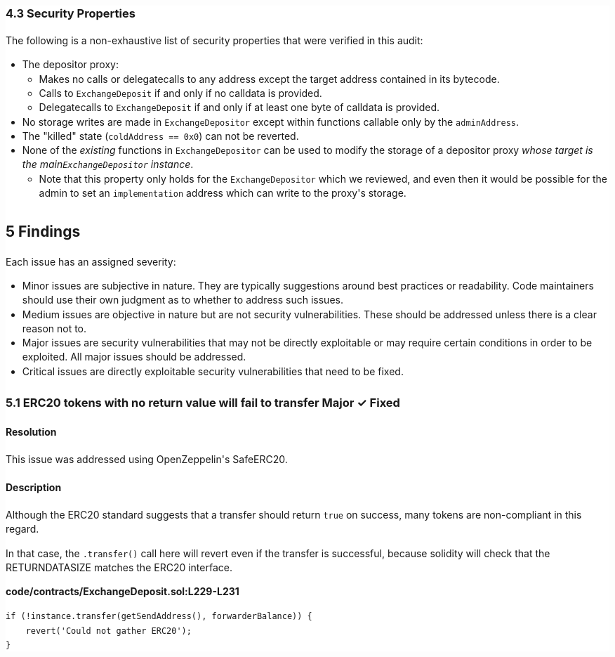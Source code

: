 ### 4.3 Security Properties

The following is a non-exhaustive list of security properties that were
verified in this audit:

  * The depositor proxy: 
    * Makes no calls or delegatecalls to any address except the target address contained in its bytecode.
    * Calls to `ExchangeDeposit` if and only if no calldata is provided.
    * Delegatecalls to `ExchangeDeposit` if and only if at least one byte of calldata is provided.
  * No storage writes are made in `ExchangeDepositor` except within functions callable only by the `adminAddress`.
  * The "killed" state (`coldAddress == 0x0`) can not be reverted.
  * None of the _existing_ functions in `ExchangeDepositor` can be used to modify the storage of a depositor proxy _whose target is the main`ExchangeDepositor` instance_. 
    * Note that this property only holds for the `ExchangeDepositor` which we reviewed, and even then it would be possible for the admin to set an `implementation` address which can write to the proxy's storage.

## 5 Findings

Each issue has an assigned severity:

  * Minor issues are subjective in nature. They are typically suggestions around best practices or readability. Code maintainers should use their own judgment as to whether to address such issues.
  * Medium issues are objective in nature but are not security vulnerabilities. These should be addressed unless there is a clear reason not to.
  * Major issues are security vulnerabilities that may not be directly exploitable or may require certain conditions in order to be exploited. All major issues should be addressed.
  * Critical issues are directly exploitable security vulnerabilities that need to be fixed.

### 5.1 ERC20 tokens with no return value will fail to transfer Major ✓ Fixed

#### Resolution

This issue was addressed using OpenZeppelin's SafeERC20.

#### Description

Although the ERC20 standard suggests that a transfer should return `true` on
success, many tokens are non-compliant in this regard.

In that case, the `.transfer()` call here will revert even if the transfer is
successful, because solidity will check that the RETURNDATASIZE matches the
ERC20 interface.

**code/contracts/ExchangeDeposit.sol:L229-L231**

    
    
    if (!instance.transfer(getSendAddress(), forwarderBalance)) {
        revert('Could not gather ERC20');
    }
    